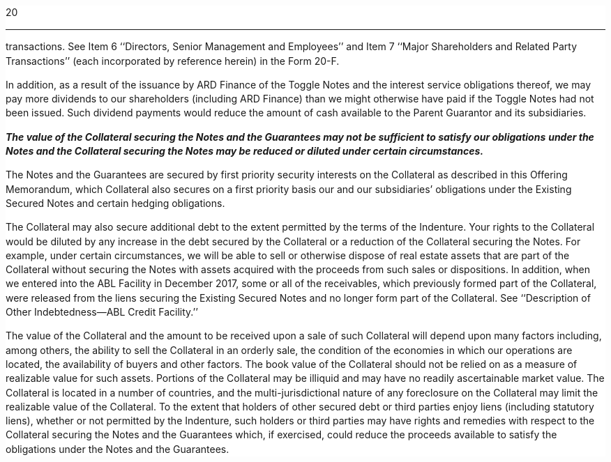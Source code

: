 20


-----

transactions. See Item 6 ‘‘Directors, Senior Management and Employees’’ and Item 7 ‘‘Major Shareholders
and Related Party Transactions’’ (each incorporated by reference herein) in the Form 20-F.

In addition, as a result of the issuance by ARD Finance of the Toggle Notes and the interest service
obligations thereof, we may pay more dividends to our shareholders (including ARD Finance) than we
might otherwise have paid if the Toggle Notes had not been issued. Such dividend payments would reduce
the amount of cash available to the Parent Guarantor and its subsidiaries.

**_The value of the Collateral securing the Notes and the Guarantees may not be sufficient to satisfy our obligations_**
**_under the Notes and the Collateral securing the Notes may be reduced or diluted under certain circumstances._**

The Notes and the Guarantees are secured by first priority security interests on the Collateral as
described in this Offering Memorandum, which Collateral also secures on a first priority basis our and our
subsidiaries’ obligations under the Existing Secured Notes and certain hedging obligations.

The Collateral may also secure additional debt to the extent permitted by the terms of the Indenture.
Your rights to the Collateral would be diluted by any increase in the debt secured by the Collateral or a
reduction of the Collateral securing the Notes. For example, under certain circumstances, we will be able
to sell or otherwise dispose of real estate assets that are part of the Collateral without securing the Notes
with assets acquired with the proceeds from such sales or dispositions. In addition, when we entered into
the ABL Facility in December 2017, some or all of the receivables, which previously formed part of the
Collateral, were released from the liens securing the Existing Secured Notes and no longer form part of the
Collateral. See ‘‘Description of Other Indebtedness—ABL Credit Facility.’’

The value of the Collateral and the amount to be received upon a sale of such Collateral will depend
upon many factors including, among others, the ability to sell the Collateral in an orderly sale, the
condition of the economies in which our operations are located, the availability of buyers and other factors.
The book value of the Collateral should not be relied on as a measure of realizable value for such assets.
Portions of the Collateral may be illiquid and may have no readily ascertainable market value. The
Collateral is located in a number of countries, and the multi-jurisdictional nature of any foreclosure on the
Collateral may limit the realizable value of the Collateral. To the extent that holders of other secured debt
or third parties enjoy liens (including statutory liens), whether or not permitted by the Indenture, such
holders or third parties may have rights and remedies with respect to the Collateral securing the Notes and
the Guarantees which, if exercised, could reduce the proceeds available to satisfy the obligations under the
Notes and the Guarantees.
